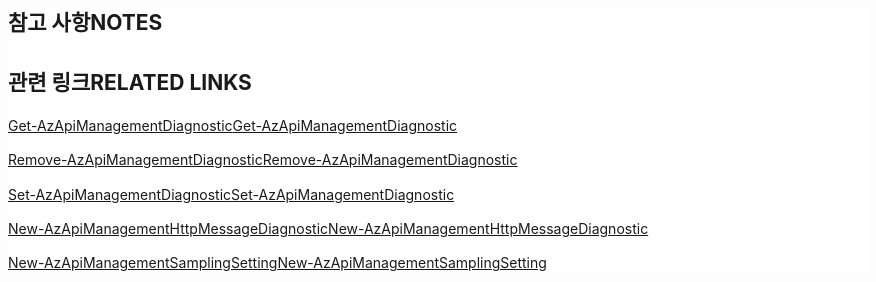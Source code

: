 ## <span data-ttu-id="d8054-155">참고 사항</span><span class="sxs-lookup"><span data-stu-id="d8054-155">NOTES</span></span>

## <span data-ttu-id="d8054-156">관련 링크</span><span class="sxs-lookup"><span data-stu-id="d8054-156">RELATED LINKS</span></span>

[<span data-ttu-id="d8054-157">Get-AzApiManagementDiagnostic</span><span class="sxs-lookup"><span data-stu-id="d8054-157">Get-AzApiManagementDiagnostic</span></span>](./Get-AzApiManagementDiagnostic.md)

[<span data-ttu-id="d8054-158">Remove-AzApiManagementDiagnostic</span><span class="sxs-lookup"><span data-stu-id="d8054-158">Remove-AzApiManagementDiagnostic</span></span>](./Remove-AzApiManagementDiagnostic.md)

[<span data-ttu-id="d8054-159">Set-AzApiManagementDiagnostic</span><span class="sxs-lookup"><span data-stu-id="d8054-159">Set-AzApiManagementDiagnostic</span></span>](./Set-AzApiManagementDiagnostic.md)

[<span data-ttu-id="d8054-160">New-AzApiManagementHttpMessageDiagnostic</span><span class="sxs-lookup"><span data-stu-id="d8054-160">New-AzApiManagementHttpMessageDiagnostic</span></span>](./New-AzApiManagementHttpMessageDiagnostic.md)

[<span data-ttu-id="d8054-161">New-AzApiManagementSamplingSetting</span><span class="sxs-lookup"><span data-stu-id="d8054-161">New-AzApiManagementSamplingSetting</span></span>](./New-AzApiManagementHttpMessageDiagnostic.md)